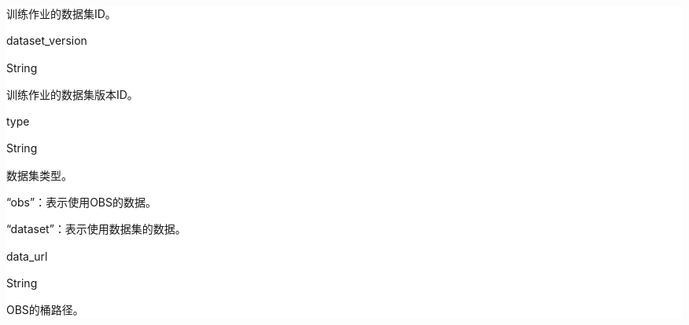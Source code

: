 </td>
<td class="cellrowborder" valign="top" width="52.3952395239524%" headers="mcps1.2.4.1.3 "><p id="zh-cn_topic_0170904391_p18097554112"><a name="zh-cn_topic_0170904391_p18097554112"></a><a name="zh-cn_topic_0170904391_p18097554112"></a>训练作业的数据集ID。</p>
</td>
</tr>
<tr id="zh-cn_topic_0170904391_row205071598010"><td class="cellrowborder" valign="top" width="23.102310231023104%" headers="mcps1.2.4.1.1 "><p id="zh-cn_topic_0170904391_p118131955110"><a name="zh-cn_topic_0170904391_p118131955110"></a><a name="zh-cn_topic_0170904391_p118131955110"></a>dataset_version</p>
</td>
<td class="cellrowborder" valign="top" width="24.5024502450245%" headers="mcps1.2.4.1.2 "><p id="zh-cn_topic_0170904391_p1282320551611"><a name="zh-cn_topic_0170904391_p1282320551611"></a><a name="zh-cn_topic_0170904391_p1282320551611"></a>String</p>
</td>
<td class="cellrowborder" valign="top" width="52.3952395239524%" headers="mcps1.2.4.1.3 "><p id="zh-cn_topic_0170904391_p0823205511117"><a name="zh-cn_topic_0170904391_p0823205511117"></a><a name="zh-cn_topic_0170904391_p0823205511117"></a>训练作业的数据集版本ID。</p>
</td>
</tr>
<tr id="zh-cn_topic_0170904391_row589115610214"><td class="cellrowborder" valign="top" width="23.102310231023104%" headers="mcps1.2.4.1.1 "><p id="zh-cn_topic_0170904391_p16892761827"><a name="zh-cn_topic_0170904391_p16892761827"></a><a name="zh-cn_topic_0170904391_p16892761827"></a>type</p>
</td>
<td class="cellrowborder" valign="top" width="24.5024502450245%" headers="mcps1.2.4.1.2 "><p id="zh-cn_topic_0170904391_p188923615217"><a name="zh-cn_topic_0170904391_p188923615217"></a><a name="zh-cn_topic_0170904391_p188923615217"></a>String</p>
</td>
<td class="cellrowborder" valign="top" width="52.3952395239524%" headers="mcps1.2.4.1.3 "><p id="zh-cn_topic_0170904391_p161265721118"><a name="zh-cn_topic_0170904391_p161265721118"></a><a name="zh-cn_topic_0170904391_p161265721118"></a>数据集类型。</p>
<p id="zh-cn_topic_0170904391_p3436132615112"><a name="zh-cn_topic_0170904391_p3436132615112"></a><a name="zh-cn_topic_0170904391_p3436132615112"></a><span class="parmname" id="parmname1010132131719"><a name="parmname1010132131719"></a><a name="parmname1010132131719"></a>“obs”</span>：表示使用OBS的数据。</p>
<p id="zh-cn_topic_0170904391_p88921866216"><a name="zh-cn_topic_0170904391_p88921866216"></a><a name="zh-cn_topic_0170904391_p88921866216"></a><span class="parmname" id="parmname1242092716173"><a name="parmname1242092716173"></a><a name="parmname1242092716173"></a>“dataset”</span>：表示使用数据集的数据。</p>
</td>
</tr>
<tr id="zh-cn_topic_0170904391_row151161127191914"><td class="cellrowborder" valign="top" width="23.102310231023104%" headers="mcps1.2.4.1.1 "><p id="zh-cn_topic_0170904391_p13117227131918"><a name="zh-cn_topic_0170904391_p13117227131918"></a><a name="zh-cn_topic_0170904391_p13117227131918"></a>data_url</p>
</td>
<td class="cellrowborder" valign="top" width="24.5024502450245%" headers="mcps1.2.4.1.2 "><p id="zh-cn_topic_0170904391_p011752719191"><a name="zh-cn_topic_0170904391_p011752719191"></a><a name="zh-cn_topic_0170904391_p011752719191"></a>String</p>
</td>
<td class="cellrowborder" valign="top" width="52.3952395239524%" headers="mcps1.2.4.1.3 "><p id="zh-cn_topic_0170904391_p141171327171918"><a name="zh-cn_topic_0170904391_p141171327171918"></a><a name="zh-cn_topic_0170904391_p141171327171918"></a>OBS的桶路径。</p>
</td>
</tr>
</tbody>
</table>
